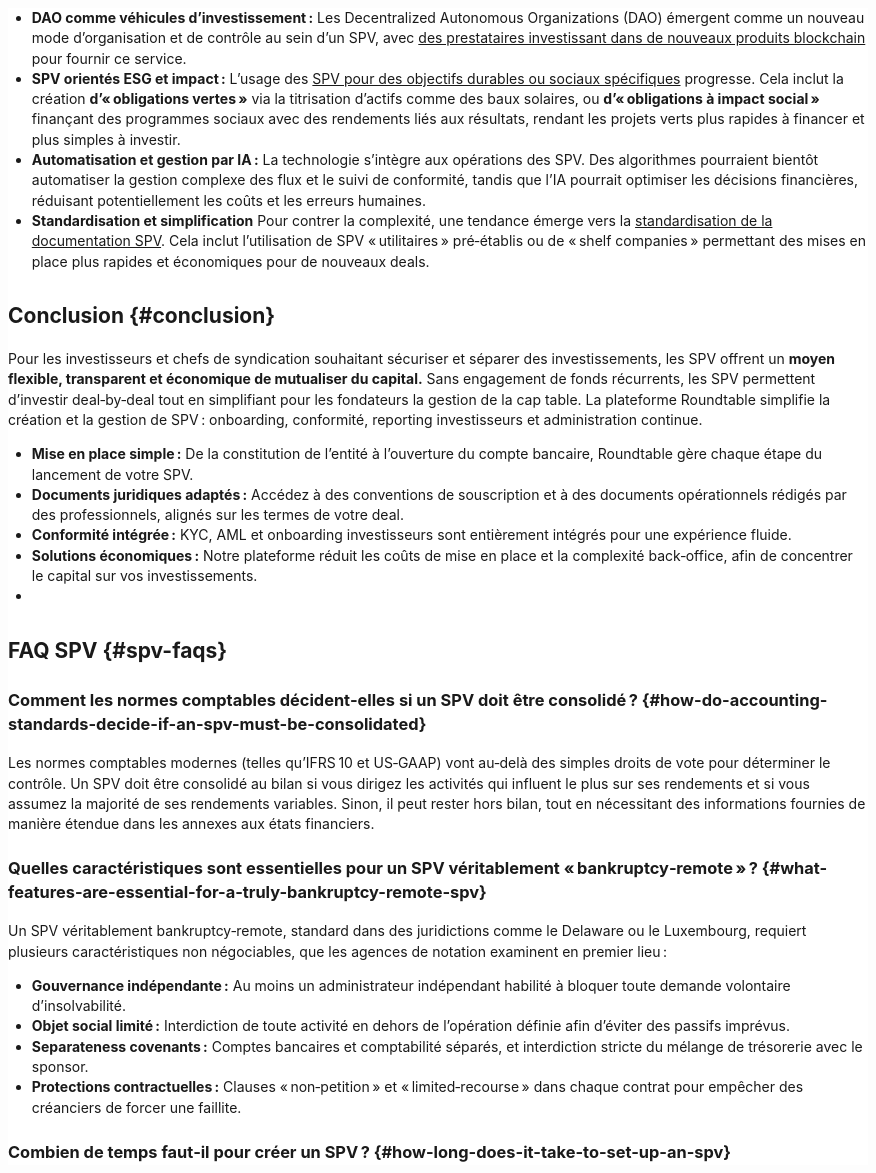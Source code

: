 * **DAO comme véhicules d’investissement :** Les Decentralized Autonomous Organizations (DAO) émergent comme un nouveau mode d’organisation et de contrôle au sein d’un SPV, avec [des prestataires investissant dans de nouveaux produits blockchain](https ://www.circle.com/blog/how-syndicate-daos-and-the-circle-account-are-revolutionizing-investing) pour fournir ce service.  
* **SPV orientés ESG et impact :** L’usage des [SPV pour des objectifs durables ou sociaux spécifiques](https ://napglobalnetwork.org/innovative-financing/green-securitization/) progresse. Cela inclut la création **d’« obligations vertes »** via la titrisation d’actifs comme des baux solaires, ou **d’« obligations à impact social »** finançant des programmes sociaux avec des rendements liés aux résultats, rendant les projets verts plus rapides à financer et plus simples à investir.  
* **Automatisation et gestion par IA :** La technologie s’intègre aux opérations des SPV. Des algorithmes pourraient bientôt automatiser la gestion complexe des flux et le suivi de conformité, tandis que l’IA pourrait optimiser les décisions financières, réduisant potentiellement les coûts et les erreurs humaines.  
* **Standardisation et simplification** Pour contrer la complexité, une tendance émerge vers la [standardisation de la documentation SPV](https ://ilpa.org/industry-guidance/templates-standards-model-documents/). Cela inclut l’utilisation de SPV « utilitaires » pré‑établis ou de « shelf companies » permettant des mises en place plus rapides et économiques pour de nouveaux deals.
## Conclusion {#conclusion}
Pour les investisseurs et chefs de syndication souhaitant sécuriser et séparer des investissements, les SPV offrent un **moyen flexible, transparent et économique de mutualiser du capital.** 
Sans engagement de fonds récurrents, les SPV permettent d’investir deal‑by‑deal tout en simplifiant pour les fondateurs la gestion de la cap table.
La plateforme Roundtable simplifie la création et la gestion de SPV : onboarding, conformité, reporting investisseurs et administration continue.
* **Mise en place simple :** De la constitution de l’entité à l’ouverture du compte bancaire, Roundtable gère chaque étape du lancement de votre SPV.  
* **Documents juridiques adaptés :** Accédez à des conventions de souscription et à des documents opérationnels rédigés par des professionnels, alignés sur les termes de votre deal.  
* **Conformité intégrée :** KYC, AML et onboarding investisseurs sont entièrement intégrés pour une expérience fluide.  
* **Solutions économiques :** Notre plateforme réduit les coûts de mise en place et la complexité back‑office, afin de concentrer le capital sur vos investissements.  
* 
## FAQ SPV {#spv-faqs}
### Comment les normes comptables décident‑elles si un SPV doit être consolidé ? {#how-do-accounting-standards-decide-if-an-spv-must-be-consolidated}
Les normes comptables modernes (telles qu’IFRS 10 et US‑GAAP) vont au‑delà des simples droits de vote pour déterminer le contrôle. Un SPV doit être consolidé au bilan si vous dirigez les activités qui influent le plus sur ses rendements et si vous assumez la majorité de ses rendements variables. Sinon, il peut rester hors bilan, tout en nécessitant des informations fournies de manière étendue dans les annexes aux états financiers.
### Quelles caractéristiques sont essentielles pour un SPV véritablement « bankruptcy‑remote » ? {#what-features-are-essential-for-a-truly-bankruptcy-remote-spv}
Un SPV véritablement bankruptcy‑remote, standard dans des juridictions comme le Delaware ou le Luxembourg, requiert plusieurs caractéristiques non négociables, que les agences de notation examinent en premier lieu :
* **Gouvernance indépendante :** Au moins un administrateur indépendant habilité à bloquer toute demande volontaire d’insolvabilité.  
* **Objet social limité :** Interdiction de toute activité en dehors de l’opération définie afin d’éviter des passifs imprévus.  
* **Separateness covenants :** Comptes bancaires et comptabilité séparés, et interdiction stricte du mélange de trésorerie avec le sponsor.  
* **Protections contractuelles :** Clauses « non‑petition » et « limited‑recourse » dans chaque contrat pour empêcher des créanciers de forcer une faillite.
### Combien de temps faut‑il pour créer un SPV ? {#how-long-does-it-take-to-set-up-an-spv}